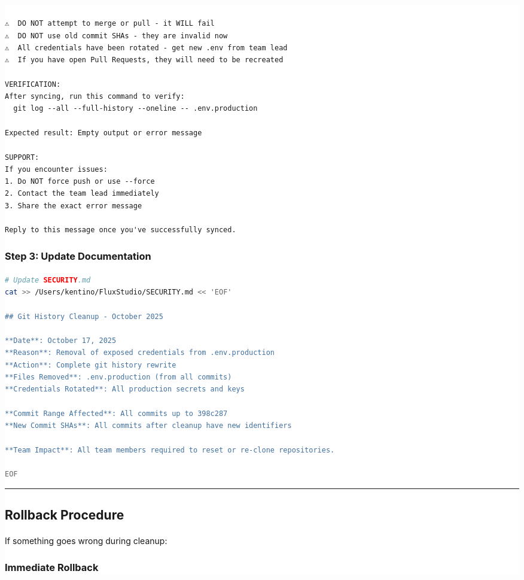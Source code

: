 ```

⚠️  DO NOT attempt to merge or pull - it WILL fail
⚠️  DO NOT use old commit SHAs - they are invalid now
⚠️  All credentials have been rotated - get new .env from team lead
⚠️  If you have open Pull Requests, they will need to be recreated

VERIFICATION:
After syncing, run this command to verify:
  git log --all --full-history --oneline -- .env.production

Expected result: Empty output or error message

SUPPORT:
If you encounter issues:
1. Do NOT force push or use --force
2. Contact the team lead immediately
3. Share the exact error message

Reply to this message once you've successfully synced.
```

### Step 3: Update Documentation

```bash
# Update SECURITY.md
cat >> /Users/kentino/FluxStudio/SECURITY.md << 'EOF'

## Git History Cleanup - October 2025

**Date**: October 17, 2025
**Reason**: Removal of exposed credentials from .env.production
**Action**: Complete git history rewrite
**Files Removed**: .env.production (from all commits)
**Credentials Rotated**: All production secrets and keys

**Commit Range Affected**: All commits up to 398c287
**New Commit SHAs**: All commits after cleanup have new identifiers

**Team Impact**: All team members required to reset or re-clone repositories.

EOF
```

---

## Rollback Procedure

If something goes wrong during cleanup:

### Immediate Rollback
